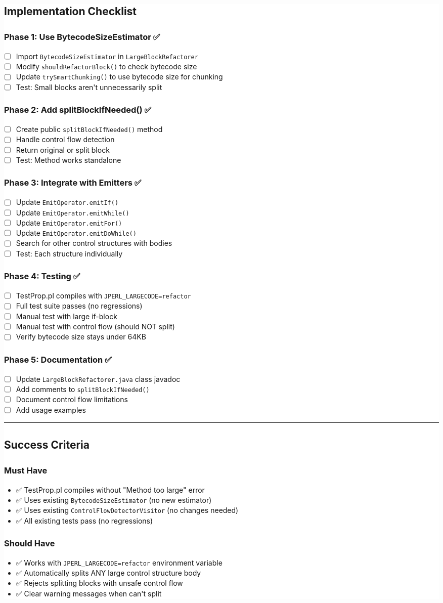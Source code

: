 
## Implementation Checklist

### Phase 1: Use BytecodeSizeEstimator ✅
- [ ] Import `BytecodeSizeEstimator` in `LargeBlockRefactorer`
- [ ] Modify `shouldRefactorBlock()` to check bytecode size
- [ ] Update `trySmartChunking()` to use bytecode size for chunking
- [ ] Test: Small blocks aren't unnecessarily split

### Phase 2: Add splitBlockIfNeeded() ✅
- [ ] Create public `splitBlockIfNeeded()` method
- [ ] Handle control flow detection
- [ ] Return original or split block
- [ ] Test: Method works standalone

### Phase 3: Integrate with Emitters ✅
- [ ] Update `EmitOperator.emitIf()`
- [ ] Update `EmitOperator.emitWhile()`
- [ ] Update `EmitOperator.emitFor()`  
- [ ] Update `EmitOperator.emitDoWhile()`
- [ ] Search for other control structures with bodies
- [ ] Test: Each structure individually

### Phase 4: Testing ✅
- [ ] TestProp.pl compiles with `JPERL_LARGECODE=refactor`
- [ ] Full test suite passes (no regressions)
- [ ] Manual test with large if-block
- [ ] Manual test with control flow (should NOT split)
- [ ] Verify bytecode size stays under 64KB

### Phase 5: Documentation ✅
- [ ] Update `LargeBlockRefactorer.java` class javadoc
- [ ] Add comments to `splitBlockIfNeeded()`
- [ ] Document control flow limitations
- [ ] Add usage examples

---

## Success Criteria

### Must Have
- ✅ TestProp.pl compiles without "Method too large" error
- ✅ Uses existing `BytecodeSizeEstimator` (no new estimator)
- ✅ Uses existing `ControlFlowDetectorVisitor` (no changes needed)
- ✅ All existing tests pass (no regressions)

### Should Have
- ✅ Works with `JPERL_LARGECODE=refactor` environment variable
- ✅ Automatically splits ANY large control structure body
- ✅ Rejects splitting blocks with unsafe control flow
- ✅ Clear warning messages when can't split
